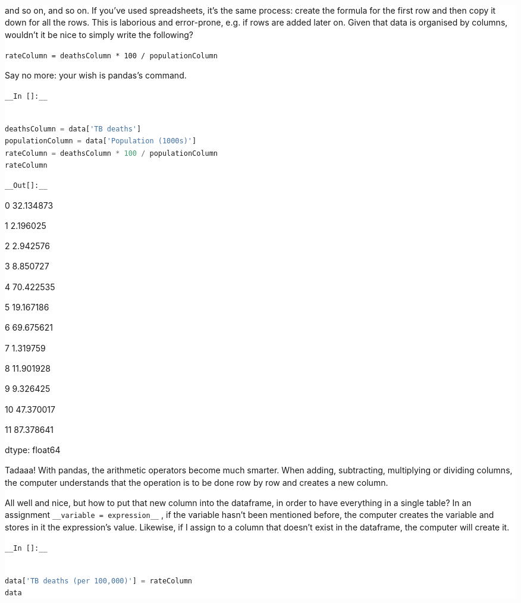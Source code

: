 
and so on, and so on. If you’ve used spreadsheets, it’s the same process: create the formula for the first row and then copy it down for all the rows. This is laborious and error-prone, e.g. if rows are added later on. Given that data is organised by columns, wouldn’t it be nice to simply write the following?

`rateColumn = deathsColumn * 100 / populationColumn`

Say no more: your wish is pandas’s command.

`__In []:__`


```python

deathsColumn = data['TB deaths']
populationColumn = data['Population (1000s)']
rateColumn = deathsColumn * 100 / populationColumn
rateColumn
```


`__Out[]:__`

0 32.134873

1 2.196025

2 2.942576

3 8.850727

4 70.422535

5 19.167186

6 69.675621

7 1.319759

8 11.901928

9 9.326425

10 47.370017

11 87.378641

dtype: float64

Tadaaa! With pandas, the arithmetic operators become much smarter. When adding, subtracting, multiplying or dividing columns, the computer understands that the operation is to be done row by row and creates a new column.

All well and nice, but how to put that new column into the dataframe, in order to have everything in a single table? In an assignment `__variable = expression__` , if the variable hasn’t been mentioned before, the computer creates the variable and stores in it the expression’s value. Likewise, if I assign to a column that doesn’t exist in the dataframe, the computer will create it.

`__In []:__`


```python

data['TB deaths (per 100,000)'] = rateColumn
data
```
